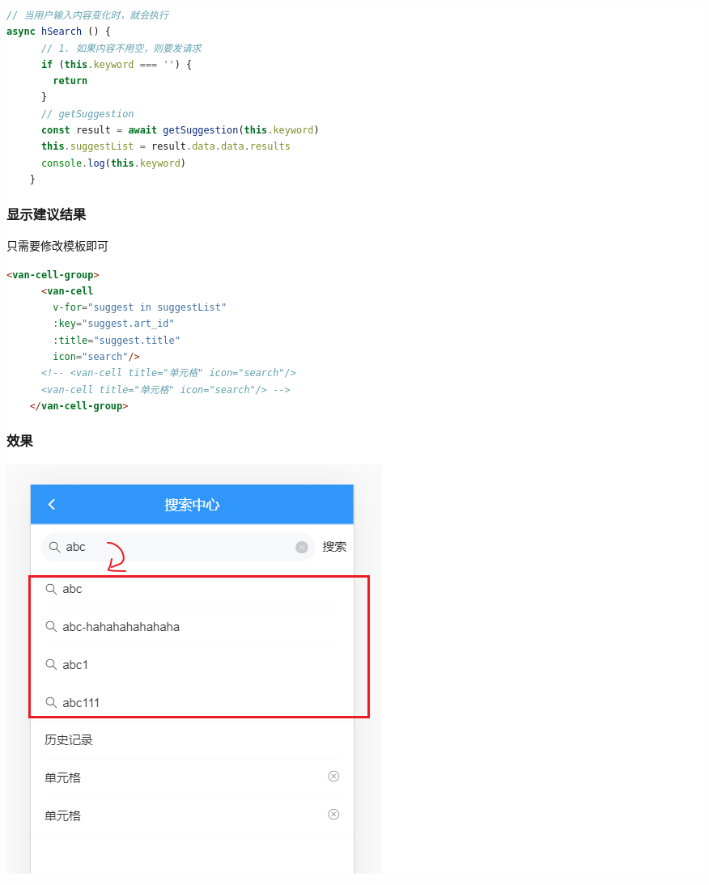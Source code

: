 ```js
// 当用户输入内容变化时，就会执行
async hSearch () {
      // 1. 如果内容不用空，则要发请求
      if (this.keyword === '') {
        return
      }
      // getSuggestion
      const result = await getSuggestion(this.keyword)
      this.suggestList = result.data.data.results
      console.log(this.keyword)
    }
```



### 显示建议结果

只需要修改模板即可

```html
<van-cell-group>
      <van-cell
        v-for="suggest in suggestList"
        :key="suggest.art_id"
        :title="suggest.title"
        icon="search"/>
      <!-- <van-cell title="单元格" icon="search"/>
      <van-cell title="单元格" icon="search"/> -->
    </van-cell-group>
```

### 效果

![image-20200711103320558](asset/image-20200711103320558.png)
